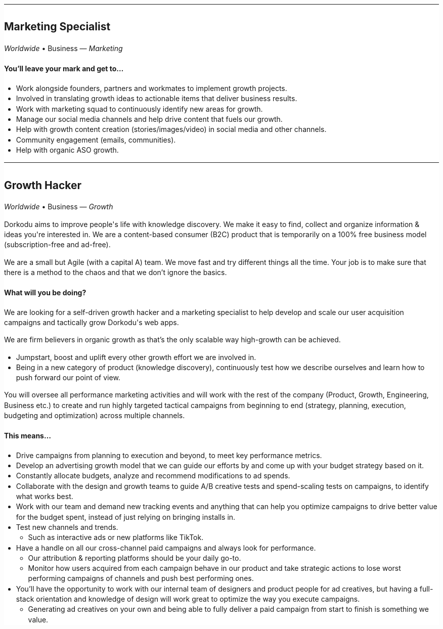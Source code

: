<hr>

## Marketing Specialist

*Worldwide* • Business — *Marketing*

#### You’ll leave your mark and get to…

- Work alongside founders, partners and workmates to implement growth projects.
- Involved in translating growth ideas to actionable items that deliver business results.
- Work with marketing squad to continuously identify new areas for growth.
- Manage our social media channels and help drive content that fuels our growth.
- Help with growth content creation (stories/images/video) in social media and other channels.
- Community engagement (emails, communities).
- Help with organic ASO growth.

<hr>

## Growth Hacker

*Worldwide* • Business — *Growth*

Dorkodu aims to improve people's life with knowledge discovery. We make it easy to find, collect and organize information & ideas you're interested in. We are a content-based consumer (B2C) product that is temporarily on a 100% free business model (subscription-free and ad-free).

We are a small but Agile (with a capital A) team. We move fast and try different things all the time. Your job is to make sure that there is a method to the chaos and that we don’t ignore the basics.

#### What will you be doing?

We are looking for a self-driven growth hacker and a marketing specialist to help develop and scale our user acquisition campaigns and tactically grow Dorkodu's web apps.

We are firm believers in organic growth as that’s the only scalable way high-growth can be achieved.

- Jumpstart, boost and uplift every other growth effort we are involved in.
- Being in a new category of product (knowledge discovery), continuously test how we describe ourselves and learn how to push forward our point of view.


You will oversee all performance marketing activities and will work with the rest of the company (Product, Growth, Engineering, Business etc.) to create and run highly targeted tactical campaigns from beginning to end (strategy, planning, execution, budgeting and optimization) across multiple channels.

#### This means…

- Drive campaigns from planning to execution and beyond, to meet key performance metrics.
- Develop an advertising growth model that we can guide our efforts by and come up with your budget strategy based on it.
- Constantly allocate budgets, analyze and recommend modifications to ad spends.
- Collaborate with the design and growth teams to guide A/B creative tests and spend-scaling tests on campaigns, to identify what works best.
- Work with our team and demand new tracking events and anything that can help you optimize campaigns to drive better value for the budget spent, instead of just relying on bringing installs in.
- Test new channels and trends.
  - Such as interactive ads or new platforms like TikTok.
- Have a handle on all our cross-channel paid campaigns and always look for performance. 
  - Our attribution & reporting platforms should be your daily go-to. 
  - Monitor how users acquired from each campaign behave in our product and take strategic actions to lose worst performing campaigns of channels and push best performing ones.
- You’ll have the opportunity to work with our internal team of designers and product people for ad creatives, but having a full-stack orientation and knowledge of design will work great to optimize the way you execute campaigns.
  - Generating ad creatives on your own and being able to fully deliver a paid campaign from start to finish is something we value.